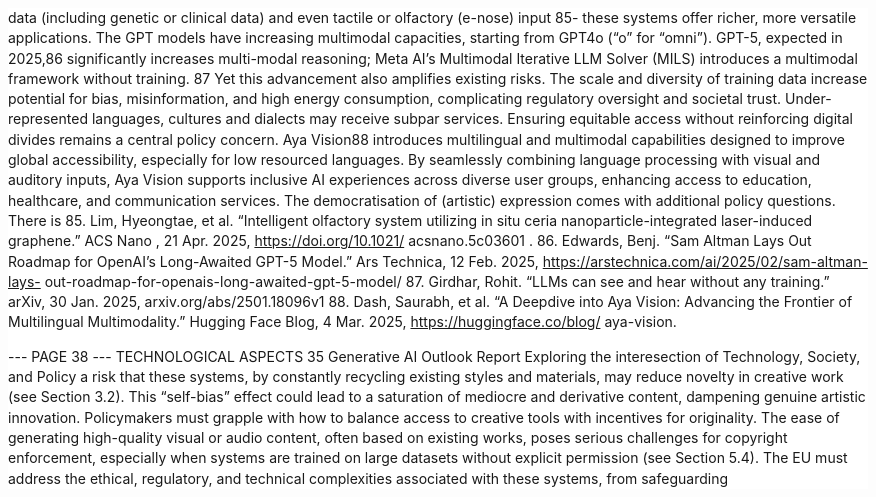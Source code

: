 data (including genetic or clinical data) and 
even tactile or olfactory (e-nose) input 85- these 
systems offer richer, more versatile applications. 
The GPT models have increasing multimodal 
capacities, starting from GPT4o (“o” for “omni”). 
GPT-5, expected in 2025,86 significantly increases 
multi-modal reasoning; Meta AI’s Multimodal 
Iterative LLM Solver (MILS) introduces a 
multimodal framework without training. 87 Yet 
this advancement also amplifies existing risks. 
The scale and diversity of training data increase 
potential for bias, misinformation, and high 
energy consumption, complicating regulatory 
oversight and societal trust. Under-represented 
languages, cultures and dialects may receive 
subpar services. Ensuring equitable access 
without reinforcing digital divides remains a 
central policy concern. 
Aya Vision88 introduces multilingual and 
multimodal capabilities designed to improve 
global accessibility, especially for low resourced 
languages. By seamlessly combining language 
processing with visual and auditory inputs, 
Aya Vision supports inclusive AI experiences 
across diverse user groups, enhancing access 
to education, healthcare, and communication 
services. 
The democratisation of (artistic) expression 
comes with additional policy questions. There is 
85. Lim, Hyeongtae, et al. “Intelligent olfactory system 
utilizing in situ ceria nanoparticle-integrated laser-induced 
graphene.” ACS Nano , 21 Apr. 2025, https://doi.org/10.1021/
acsnano.5c03601 .
86. Edwards, Benj. “Sam Altman Lays Out Roadmap for 
OpenAI’s Long-Awaited GPT-5 Model.” Ars Technica, 12 Feb. 
2025, https://arstechnica.com/ai/2025/02/sam-altman-lays-
out-roadmap-for-openais-long-awaited-gpt-5-model/
87. Girdhar, Rohit. “LLMs can see and hear without any 
training.” arXiv, 30 Jan. 2025, arxiv.org/abs/2501.18096v1
88. Dash, Saurabh, et al. “A Deepdive into Aya Vision: 
Advancing the Frontier of Multilingual Multimodality.” 
Hugging Face Blog, 4 Mar. 2025, https://huggingface.co/blog/
aya-vision.

--- PAGE 38 ---
TECHNOLOGICAL ASPECTS
35
Generative AI Outlook Report
Exploring the interesection of Technology, Society, and Policy
a risk that these systems, by constantly recycling 
existing styles and materials, may reduce novelty 
in creative work (see Section 3.2). This “self-bias” 
effect could lead to a saturation of mediocre 
and derivative content, dampening genuine 
artistic innovation. Policymakers must grapple 
with how to balance access to creative tools with 
incentives for originality. The ease of generating 
high-quality visual or audio content, often based 
on existing works, poses serious challenges for 
copyright enforcement, especially when systems 
are trained on large datasets without explicit 
permission (see Section 5.4). The EU must address 
the ethical, regulatory, and technical complexities 
associated with these systems, from safeguarding 